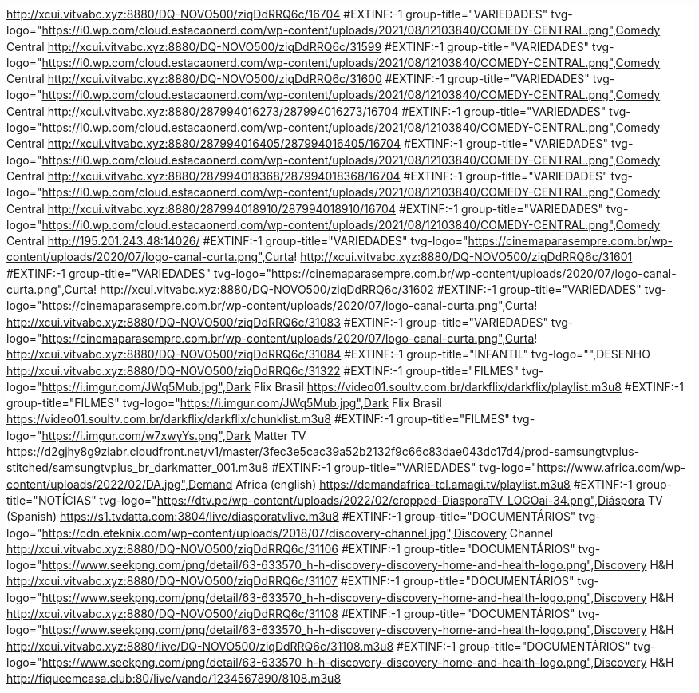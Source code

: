 http://xcui.vitvabc.xyz:8880/DQ-NOVO500/ziqDdRRQ6c/16704
#EXTINF:-1 group-title="VARIEDADES" tvg-logo="https://i0.wp.com/cloud.estacaonerd.com/wp-content/uploads/2021/08/12103840/COMEDY-CENTRAL.png",Comedy Central
http://xcui.vitvabc.xyz:8880/DQ-NOVO500/ziqDdRRQ6c/31599
#EXTINF:-1 group-title="VARIEDADES" tvg-logo="https://i0.wp.com/cloud.estacaonerd.com/wp-content/uploads/2021/08/12103840/COMEDY-CENTRAL.png",Comedy Central
http://xcui.vitvabc.xyz:8880/DQ-NOVO500/ziqDdRRQ6c/31600
#EXTINF:-1 group-title="VARIEDADES" tvg-logo="https://i0.wp.com/cloud.estacaonerd.com/wp-content/uploads/2021/08/12103840/COMEDY-CENTRAL.png",Comedy Central
http://xcui.vitvabc.xyz:8880/287994016273/287994016273/16704
#EXTINF:-1 group-title="VARIEDADES" tvg-logo="https://i0.wp.com/cloud.estacaonerd.com/wp-content/uploads/2021/08/12103840/COMEDY-CENTRAL.png",Comedy Central
http://xcui.vitvabc.xyz:8880/287994016405/287994016405/16704
#EXTINF:-1 group-title="VARIEDADES" tvg-logo="https://i0.wp.com/cloud.estacaonerd.com/wp-content/uploads/2021/08/12103840/COMEDY-CENTRAL.png",Comedy Central
http://xcui.vitvabc.xyz:8880/287994018368/287994018368/16704
#EXTINF:-1 group-title="VARIEDADES" tvg-logo="https://i0.wp.com/cloud.estacaonerd.com/wp-content/uploads/2021/08/12103840/COMEDY-CENTRAL.png",Comedy Central
http://xcui.vitvabc.xyz:8880/287994018910/287994018910/16704
#EXTINF:-1 group-title="VARIEDADES" tvg-logo="https://i0.wp.com/cloud.estacaonerd.com/wp-content/uploads/2021/08/12103840/COMEDY-CENTRAL.png",Comedy Central
http://195.201.243.48:14026/
#EXTINF:-1 group-title="VARIEDADES" tvg-logo="https://cinemaparasempre.com.br/wp-content/uploads/2020/07/logo-canal-curta.png",Curta!
http://xcui.vitvabc.xyz:8880/DQ-NOVO500/ziqDdRRQ6c/31601
#EXTINF:-1 group-title="VARIEDADES" tvg-logo="https://cinemaparasempre.com.br/wp-content/uploads/2020/07/logo-canal-curta.png",Curta!
http://xcui.vitvabc.xyz:8880/DQ-NOVO500/ziqDdRRQ6c/31602
#EXTINF:-1 group-title="VARIEDADES" tvg-logo="https://cinemaparasempre.com.br/wp-content/uploads/2020/07/logo-canal-curta.png",Curta!
http://xcui.vitvabc.xyz:8880/DQ-NOVO500/ziqDdRRQ6c/31083
#EXTINF:-1 group-title="VARIEDADES" tvg-logo="https://cinemaparasempre.com.br/wp-content/uploads/2020/07/logo-canal-curta.png",Curta!
http://xcui.vitvabc.xyz:8880/DQ-NOVO500/ziqDdRRQ6c/31084
#EXTINF:-1 group-title="INFANTIL" tvg-logo="",DESENHO
http://xcui.vitvabc.xyz:8880/DQ-NOVO500/ziqDdRRQ6c/31322
#EXTINF:-1 group-title="FILMES" tvg-logo="https://i.imgur.com/JWq5Mub.jpg",Dark Flix Brasil 
https://video01.soultv.com.br/darkflix/darkflix/playlist.m3u8
#EXTINF:-1 group-title="FILMES" tvg-logo="https://i.imgur.com/JWq5Mub.jpg",Dark Flix Brasil 
https://video01.soultv.com.br/darkflix/darkflix/chunklist.m3u8
#EXTINF:-1 group-title="FILMES" tvg-logo="https://i.imgur.com/w7xwyYs.png",Dark Matter TV
https://d2gjhy8g9ziabr.cloudfront.net/v1/master/3fec3e5cac39a52b2132f9c66c83dae043dc17d4/prod-samsungtvplus-stitched/samsungtvplus_br_darkmatter_001.m3u8
#EXTINF:-1 group-title="VARIEDADES" tvg-logo="https://www.africa.com/wp-content/uploads/2022/02/DA.jpg",Demand Africa (english)
https://demandafrica-tcl.amagi.tv/playlist.m3u8
#EXTINF:-1 group-title="NOTÍCIAS" tvg-logo="https://dtv.pe/wp-content/uploads/2022/02/cropped-DiasporaTV_LOGOai-34.png",Diáspora TV (Spanish)
https://s1.tvdatta.com:3804/live/diasporatvlive.m3u8
#EXTINF:-1 group-title="DOCUMENTÁRIOS" tvg-logo="https://cdn.eteknix.com/wp-content/uploads/2018/07/discovery-channel.jpg",Discovery Channel
http://xcui.vitvabc.xyz:8880/DQ-NOVO500/ziqDdRRQ6c/31106
#EXTINF:-1 group-title="DOCUMENTÁRIOS" tvg-logo="https://www.seekpng.com/png/detail/63-633570_h-h-discovery-discovery-home-and-health-logo.png",Discovery H&H
http://xcui.vitvabc.xyz:8880/DQ-NOVO500/ziqDdRRQ6c/31107
#EXTINF:-1 group-title="DOCUMENTÁRIOS" tvg-logo="https://www.seekpng.com/png/detail/63-633570_h-h-discovery-discovery-home-and-health-logo.png",Discovery H&H
http://xcui.vitvabc.xyz:8880/DQ-NOVO500/ziqDdRRQ6c/31108
#EXTINF:-1 group-title="DOCUMENTÁRIOS" tvg-logo="https://www.seekpng.com/png/detail/63-633570_h-h-discovery-discovery-home-and-health-logo.png",Discovery H&H
http://xcui.vitvabc.xyz:8880/live/DQ-NOVO500/ziqDdRRQ6c/31108.m3u8
#EXTINF:-1 group-title="DOCUMENTÁRIOS" tvg-logo="https://www.seekpng.com/png/detail/63-633570_h-h-discovery-discovery-home-and-health-logo.png",Discovery H&H
http://fiqueemcasa.club:80/live/vando/1234567890/8108.m3u8